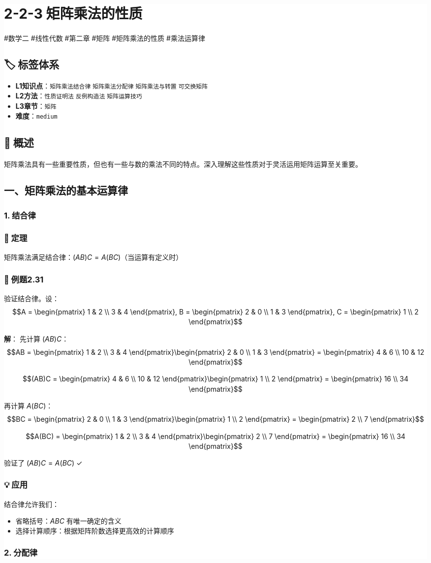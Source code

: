 # 2-2-3 矩阵乘法的性质

#数学二 #线性代数 #第二章 #矩阵 #矩阵乘法的性质 #乘法运算律

## 🏷️ 标签体系
- **L1知识点**：`矩阵乘法结合律` `矩阵乘法分配律` `矩阵乘法与转置` `可交换矩阵`
- **L2方法**：`性质证明法` `反例构造法` `矩阵运算技巧`
- **L3章节**：`矩阵`
- **难度**：`medium`

## 📖 概述

矩阵乘法具有一些重要性质，但也有一些与数的乘法不同的特点。深入理解这些性质对于灵活运用矩阵运算至关重要。

## 一、矩阵乘法的基本运算律

### 1. 结合律

### 🔑 定理
矩阵乘法满足结合律：$(AB)C = A(BC)$（当运算有定义时）

### 📐 例题2.31
验证结合律。设：
$$A = \begin{pmatrix} 1 & 2 \\ 3 & 4 \end{pmatrix}, B = \begin{pmatrix} 2 & 0 \\ 1 & 3 \end{pmatrix}, C = \begin{pmatrix} 1 \\ 2 \end{pmatrix}$$

**解**：
先计算 $(AB)C$：
$$AB = \begin{pmatrix} 1 & 2 \\ 3 & 4 \end{pmatrix}\begin{pmatrix} 2 & 0 \\ 1 & 3 \end{pmatrix} = \begin{pmatrix} 4 & 6 \\ 10 & 12 \end{pmatrix}$$

$$(AB)C = \begin{pmatrix} 4 & 6 \\ 10 & 12 \end{pmatrix}\begin{pmatrix} 1 \\ 2 \end{pmatrix} = \begin{pmatrix} 16 \\ 34 \end{pmatrix}$$

再计算 $A(BC)$：
$$BC = \begin{pmatrix} 2 & 0 \\ 1 & 3 \end{pmatrix}\begin{pmatrix} 1 \\ 2 \end{pmatrix} = \begin{pmatrix} 2 \\ 7 \end{pmatrix}$$

$$A(BC) = \begin{pmatrix} 1 & 2 \\ 3 & 4 \end{pmatrix}\begin{pmatrix} 2 \\ 7 \end{pmatrix} = \begin{pmatrix} 16 \\ 34 \end{pmatrix}$$

验证了 $(AB)C = A(BC)$ ✓

### 💡 应用
结合律允许我们：
- 省略括号：$ABC$ 有唯一确定的含义
- 选择计算顺序：根据矩阵阶数选择更高效的计算顺序

### 2. 分配律
